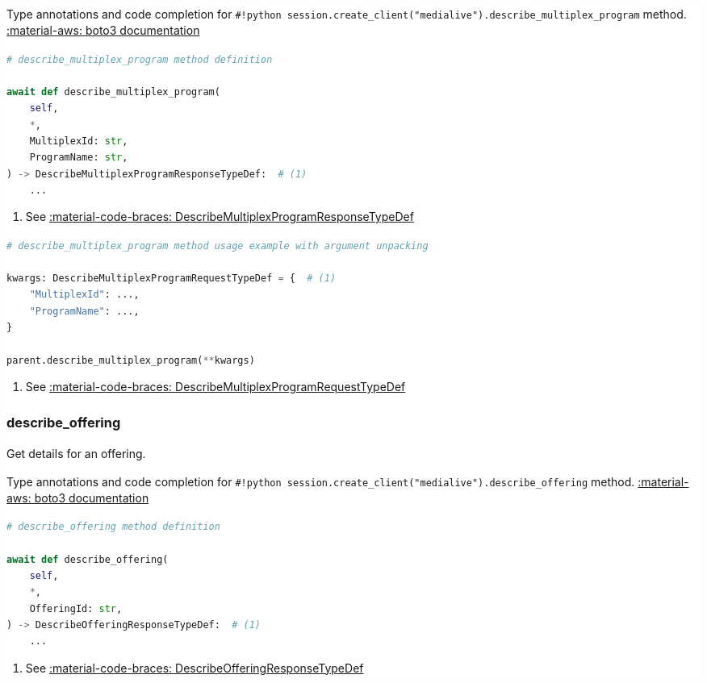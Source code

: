 Type annotations and code completion for `#!python session.create_client("medialive").describe_multiplex_program` method.
[:material-aws: boto3 documentation](https://boto3.amazonaws.com/v1/documentation/api/latest/reference/services/medialive/client/describe_multiplex_program.html)

```python
# describe_multiplex_program method definition

await def describe_multiplex_program(
    self,
    *,
    MultiplexId: str,
    ProgramName: str,
) -> DescribeMultiplexProgramResponseTypeDef:  # (1)
    ...
```

1. See [:material-code-braces: DescribeMultiplexProgramResponseTypeDef](./type_defs.md#describemultiplexprogramresponsetypedef)


```python
# describe_multiplex_program method usage example with argument unpacking

kwargs: DescribeMultiplexProgramRequestTypeDef = {  # (1)
    "MultiplexId": ...,
    "ProgramName": ...,
}

parent.describe_multiplex_program(**kwargs)
```

1. See [:material-code-braces: DescribeMultiplexProgramRequestTypeDef](./type_defs.md#describemultiplexprogramrequesttypedef)

### describe\_offering

Get details for an offering.

Type annotations and code completion for `#!python session.create_client("medialive").describe_offering` method.
[:material-aws: boto3 documentation](https://boto3.amazonaws.com/v1/documentation/api/latest/reference/services/medialive/client/describe_offering.html)

```python
# describe_offering method definition

await def describe_offering(
    self,
    *,
    OfferingId: str,
) -> DescribeOfferingResponseTypeDef:  # (1)
    ...
```

1. See [:material-code-braces: DescribeOfferingResponseTypeDef](./type_defs.md#describeofferingresponsetypedef)
